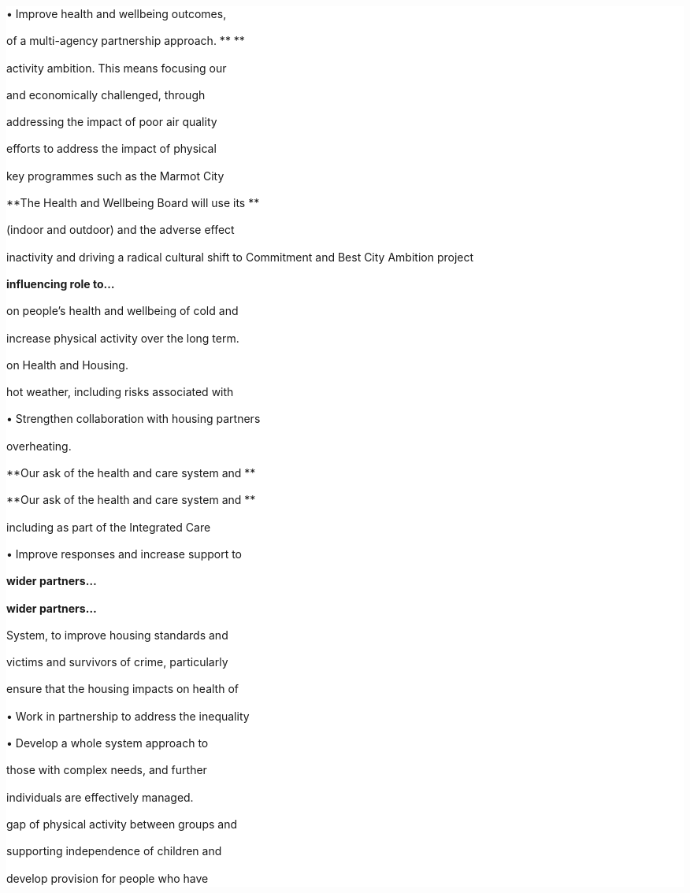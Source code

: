 • Improve health and wellbeing outcomes, 

of a multi-agency partnership approach. ** **

activity ambition. This means focusing our 

and economically challenged, through 

addressing the impact of poor air quality 

efforts to address the impact of physical 

key programmes such as the Marmot City 

**The Health and Wellbeing Board will use its **

\(indoor and outdoor\) and the adverse effect 

inactivity and driving a radical cultural shift to Commitment and Best City Ambition project 

**influencing role to…**

on people’s health and wellbeing of cold and 

increase physical activity over the long term. 

on Health and Housing. 

hot weather, including risks associated with 

• Strengthen collaboration with housing partners 

overheating. 

**Our ask of the health and care system and **

**Our ask of the health and care system and **

including as part of the Integrated Care 

• Improve responses and increase support to 

**wider partners…**

**wider partners…**

System, to improve housing standards and 

victims and survivors of crime, particularly 

ensure that the housing impacts on health of 

• Work in partnership to address the inequality 

• Develop a whole system approach to 

those with complex needs, and further 

individuals are effectively managed. 

gap of physical activity between groups and 

supporting independence of children and 

develop provision for people who have 
